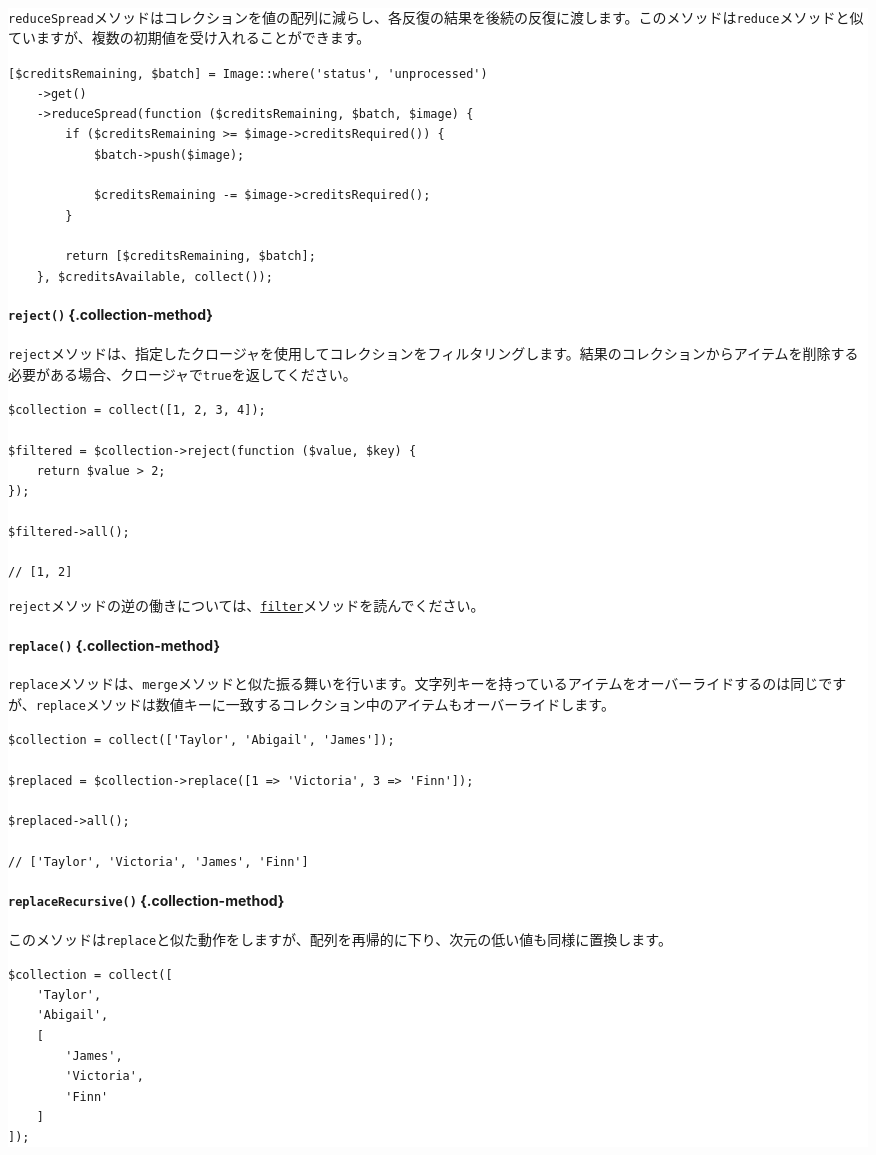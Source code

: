 `reduceSpread`メソッドはコレクションを値の配列に減らし、各反復の結果を後続の反復に渡します。このメソッドは`reduce`メソッドと似ていますが、複数の初期値を受け入れることができます。

    [$creditsRemaining, $batch] = Image::where('status', 'unprocessed')
        ->get()
        ->reduceSpread(function ($creditsRemaining, $batch, $image) {
            if ($creditsRemaining >= $image->creditsRequired()) {
                $batch->push($image);

                $creditsRemaining -= $image->creditsRequired();
            }

            return [$creditsRemaining, $batch];
        }, $creditsAvailable, collect());

<a name="method-reject"></a>
#### `reject()` {.collection-method}

`reject`メソッドは、指定したクロージャを使用してコレクションをフィルタリングします。結果のコレクションからアイテムを削除する必要がある場合、クロージャで`true`を返してください。

    $collection = collect([1, 2, 3, 4]);

    $filtered = $collection->reject(function ($value, $key) {
        return $value > 2;
    });

    $filtered->all();

    // [1, 2]

`reject`メソッドの逆の働きについては、[`filter`](#method-filter)メソッドを読んでください。

<a name="method-replace"></a>
#### `replace()` {.collection-method}

`replace`メソッドは、`merge`メソッドと似た振る舞いを行います。文字列キーを持っているアイテムをオーバーライドするのは同じですが、`replace`メソッドは数値キーに一致するコレクション中のアイテムもオーバーライドします。

    $collection = collect(['Taylor', 'Abigail', 'James']);

    $replaced = $collection->replace([1 => 'Victoria', 3 => 'Finn']);

    $replaced->all();

    // ['Taylor', 'Victoria', 'James', 'Finn']

<a name="method-replacerecursive"></a>
#### `replaceRecursive()` {.collection-method}

このメソッドは`replace`と似た動作をしますが、配列を再帰的に下り、次元の低い値も同様に置換します。

    $collection = collect([
        'Taylor',
        'Abigail',
        [
            'James',
            'Victoria',
            'Finn'
        ]
    ]);
